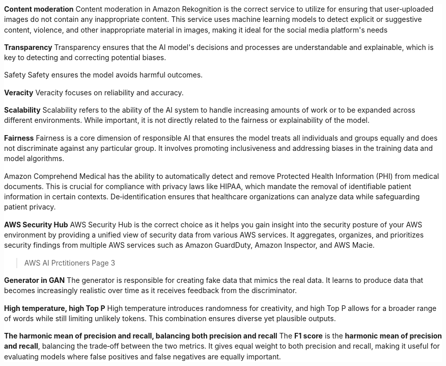 **Content moderation** Content moderation in Amazon Rekognition is the
correct service to utilize for ensuring that user‐uploaded images do not
contain any inappropriate content. This service uses machine learning
models to detect explicit or suggestive content, violence, and other
inappropriate material in images, making it ideal for the social media
platform\'s needs

**Transparency** Transparency ensures that the AI model\'s decisions and
processes are understandable and explainable, which is key to detecting
and correcting potential biases.

Safety Safety ensures the model avoids harmful outcomes.

**Veracity** Veracity focuses on reliability and accuracy.

**Scalability** Scalability refers to the ability of the AI system to
handle increasing amounts of work or to be expanded across different
environments. While important, it is not directly related to the
fairness or explainability of the model.

**Fairness** Fairness is a core dimension of responsible AI that ensures
the model treats all individuals and groups equally and does not
discriminate against any particular group. It involves promoting
inclusiveness and addressing biases in the training data and model
algorithms.

Amazon Comprehend Medical has the ability to automatically detect and
remove Protected Health Information (PHI) from medical documents. This
is crucial for compliance with privacy laws like HIPAA, which mandate
the removal of identifiable patient information in certain contexts.
De‐identification ensures that healthcare organizations can analyze data
while safeguarding patient privacy.

**AWS Security Hub** AWS Security Hub is the correct choice as it helps
you gain insight into the security posture of your AWS environment by
providing a unified view of security data from various AWS services. It
aggregates, organizes, and prioritizes security findings from multiple
AWS services such as Amazon GuardDuty, Amazon Inspector, and AWS Macie.

> AWS AI Prctitioners Page 3

**Generator in GAN** The generator is responsible for creating fake data
that mimics the real data. It learns to produce data that becomes
increasingly realistic over time as it receives feedback from the
discriminator.

**High temperature, high Top P** High temperature introduces randomness
for creativity, and high Top P allows for a broader range of words while
still limiting unlikely tokens. This combination ensures diverse yet
plausible outputs.

**The harmonic mean of precision and recall, balancing both precision
and recall** The **F1 score** is the **harmonic mean of precision and
recall**, balancing the trade‐off between the two metrics. It gives
equal weight to both precision and recall, making it useful for
evaluating models where false positives and false negatives are equally
important.
